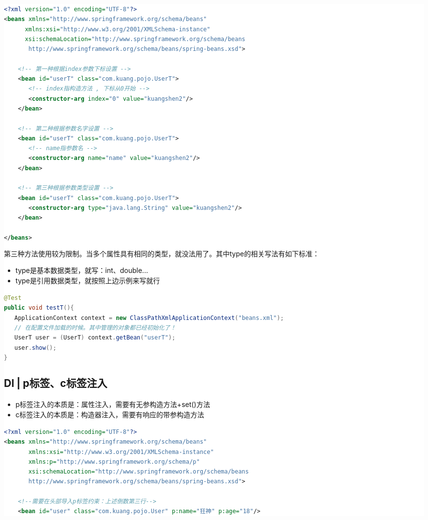 ```xml
<?xml version="1.0" encoding="UTF-8"?>
<beans xmlns="http://www.springframework.org/schema/beans"
      xmlns:xsi="http://www.w3.org/2001/XMLSchema-instance"
      xsi:schemaLocation="http://www.springframework.org/schema/beans
       http://www.springframework.org/schema/beans/spring-beans.xsd">

    <!-- 第一种根据index参数下标设置 -->
    <bean id="userT" class="com.kuang.pojo.UserT">
       <!-- index指构造方法 , 下标从0开始 -->
       <constructor-arg index="0" value="kuangshen2"/>
    </bean>

    <!-- 第二种根据参数名字设置 -->
    <bean id="userT" class="com.kuang.pojo.UserT">
       <!-- name指参数名 -->
       <constructor-arg name="name" value="kuangshen2"/>
    </bean>
  
    <!-- 第三种根据参数类型设置 -->
    <bean id="userT" class="com.kuang.pojo.UserT">
       <constructor-arg type="java.lang.String" value="kuangshen2"/>
    </bean>
  
</beans>
```

第三种方法使用较为限制。当多个属性具有相同的类型，就没法用了。其中type的相关写法有如下标准：

- type是基本数据类型，就写：int、double...
- type是引用数据类型，就按照上边示例来写就行

```java
@Test
public void testT(){
   ApplicationContext context = new ClassPathXmlApplicationContext("beans.xml");
   // 在配置文件加载的时候。其中管理的对象都已经初始化了！
   UserT user = (UserT) context.getBean("userT");
   user.show();
}
```

## DI | p标签、c标签注入

- p标签注入的本质是：属性注入，需要有无参构造方法+set()方法
- c标签注入的本质是：构造器注入，需要有响应的带参构造方法

```xml
<?xml version="1.0" encoding="UTF-8"?>
<beans xmlns="http://www.springframework.org/schema/beans"
       xmlns:xsi="http://www.w3.org/2001/XMLSchema-instance"
       xmlns:p="http://www.springframework.org/schema/p"
       xsi:schemaLocation="http://www.springframework.org/schema/beans
       http://www.springframework.org/schema/beans/spring-beans.xsd">

    <!--需要在头部导入p标签约束：上述倒数第三行-->
    <bean id="user" class="com.kuang.pojo.User" p:name="狂神" p:age="18"/>
```
